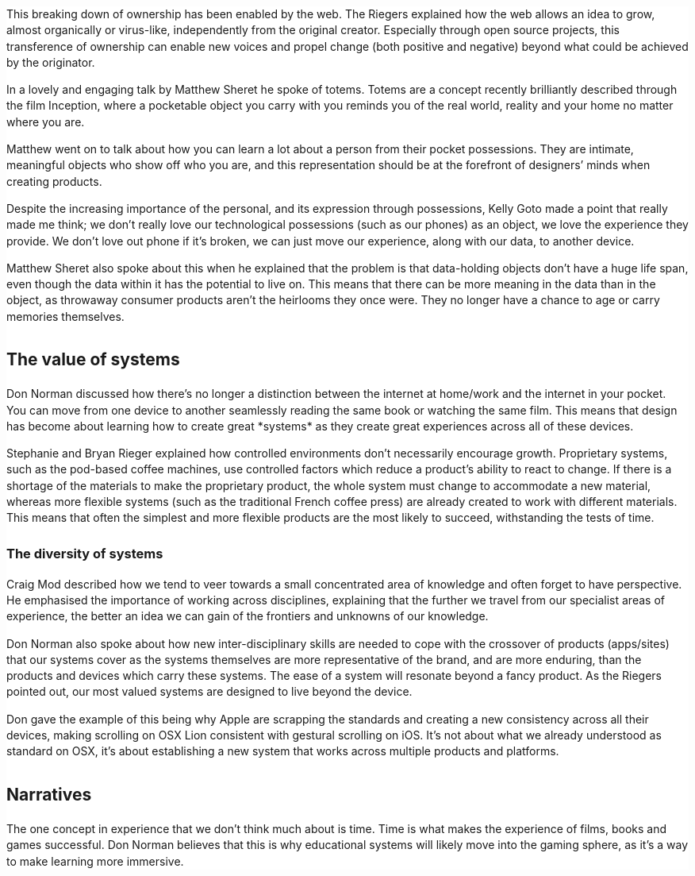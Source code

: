 This breaking down of ownership has been enabled by the web. The Riegers explained how the web allows an idea to grow, almost organically or virus-like, independently from the original creator. Especially through open source projects, this transference of ownership can enable new voices and propel change (both positive and negative) beyond what could be achieved by the originator.

In a lovely and engaging talk by Matthew Sheret he spoke of totems. Totems are a concept recently brilliantly described through the film Inception, where a pocketable object you carry with you reminds you of the real world, reality and your home no matter where you are.

Matthew went on to talk about how you can learn a lot about a person from their pocket possessions. They are intimate, meaningful objects who show off who you are, and this representation should be at the forefront of designers’ minds when creating products.

Despite the increasing importance of the personal, and its expression through possessions, Kelly Goto made a point that really made me think; we don’t really love our technological possessions (such as our phones) as an object, we love the experience they provide. We don’t love out phone if it’s broken, we can just move our experience, along with our data, to another device.

Matthew Sheret also spoke about this when he explained that the problem is that data-holding objects don’t have a huge life span, even though the data within it has the potential to live on. This means that there can be more meaning in the data than in the object, as throwaway consumer products aren’t the heirlooms they once were. They no longer have a chance to age or carry memories themselves.

<h2 id="the-value-of-systems">The value of systems</h2>
Don Norman discussed how there’s no longer a distinction between the internet at home/work and the internet in your pocket. You can move from one device to another seamlessly reading the same book or watching the same film. This means that design has become about learning how to create great *systems* as they create great experiences across all of these devices.

Stephanie and Bryan Rieger explained how controlled environments don’t necessarily encourage growth. Proprietary systems, such as the pod-based coffee machines, use controlled factors which reduce a product’s ability to react to change. If there is a shortage of the materials to make the proprietary product, the whole system must change to accommodate a new material, whereas more flexible systems (such as the traditional French coffee press) are already created to work with different materials. This means that often the simplest and more flexible products are the most likely to succeed, withstanding the tests of time.

<h3 id="the-diversity-of-systems">The diversity of systems</h3>
Craig Mod described how we tend to veer towards a small concentrated area of knowledge and often forget to have perspective. He emphasised the importance of working across disciplines, explaining that the further we travel from our specialist areas of experience, the better an idea we can gain of the frontiers and unknowns of our knowledge.

Don Norman also spoke about how new inter-disciplinary skills are needed to cope with the crossover of products (apps/sites) that our systems cover as the systems themselves are more representative of the brand, and are more enduring, than the products and devices which carry these systems. The ease of a system will resonate beyond a fancy product. As the Riegers pointed out, our most valued systems are designed to live beyond the device.

Don gave the example of this being why Apple are scrapping the standards and creating a new consistency across all their devices, making scrolling on OSX Lion consistent with gestural scrolling on iOS. It’s not about what we already understood as standard on OSX, it’s about establishing a new system that works across multiple products and platforms.

<h2 id="narratives">Narratives</h2>
The one concept in experience that we don’t think much about is time. Time is what makes the experience of films, books and games successful. Don Norman believes that this is why educational systems will likely move into the gaming sphere, as it’s a way to make learning more immersive.
